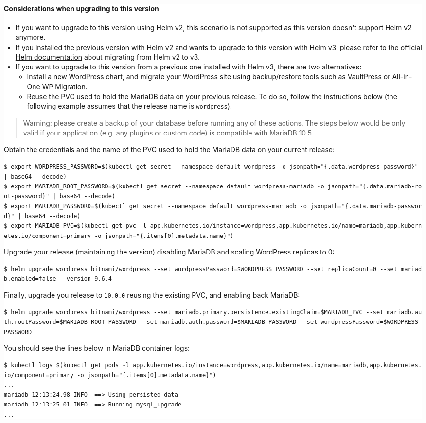 #### Considerations when upgrading to this version

- If you want to upgrade to this version using Helm v2, this scenario is not supported as this version doesn't support Helm v2 anymore.
- If you installed the previous version with Helm v2 and wants to upgrade to this version with Helm v3, please refer to the [official Helm documentation](https://helm.sh/docs/topics/v2_v3_migration/#migration-use-cases) about migrating from Helm v2 to v3.
- If you want to upgrade to this version from a previous one installed with Helm v3, there are two alternatives:
  - Install a new WordPress chart, and migrate your WordPress site using backup/restore tools such as [VaultPress](https://vaultpress.com/) or [All-in-One WP Migration](https://wordpress.org/plugins/all-in-one-wp-migration/).
  - Reuse the PVC used to hold the MariaDB data on your previous release. To do so, follow the instructions below (the following example assumes that the release name is `wordpress`).

> Warning: please create a backup of your database before running any of these actions. The steps below would be only valid if your application (e.g. any plugins or custom code) is compatible with MariaDB 10.5.

Obtain the credentials and the name of the PVC used to hold the MariaDB data on your current release:

```console
$ export WORDPRESS_PASSWORD=$(kubectl get secret --namespace default wordpress -o jsonpath="{.data.wordpress-password}" | base64 --decode)
$ export MARIADB_ROOT_PASSWORD=$(kubectl get secret --namespace default wordpress-mariadb -o jsonpath="{.data.mariadb-root-password}" | base64 --decode)
$ export MARIADB_PASSWORD=$(kubectl get secret --namespace default wordpress-mariadb -o jsonpath="{.data.mariadb-password}" | base64 --decode)
$ export MARIADB_PVC=$(kubectl get pvc -l app.kubernetes.io/instance=wordpress,app.kubernetes.io/name=mariadb,app.kubernetes.io/component=primary -o jsonpath="{.items[0].metadata.name}")
```

Upgrade your release (maintaining the version) disabling MariaDB and scaling WordPress replicas to 0:

```console
$ helm upgrade wordpress bitnami/wordpress --set wordpressPassword=$WORDPRESS_PASSWORD --set replicaCount=0 --set mariadb.enabled=false --version 9.6.4
```

Finally, upgrade you release to `10.0.0` reusing the existing PVC, and enabling back MariaDB:

```console
$ helm upgrade wordpress bitnami/wordpress --set mariadb.primary.persistence.existingClaim=$MARIADB_PVC --set mariadb.auth.rootPassword=$MARIADB_ROOT_PASSWORD --set mariadb.auth.password=$MARIADB_PASSWORD --set wordpressPassword=$WORDPRESS_PASSWORD
```

You should see the lines below in MariaDB container logs:

```console
$ kubectl logs $(kubectl get pods -l app.kubernetes.io/instance=wordpress,app.kubernetes.io/name=mariadb,app.kubernetes.io/component=primary -o jsonpath="{.items[0].metadata.name}")
...
mariadb 12:13:24.98 INFO  ==> Using persisted data
mariadb 12:13:25.01 INFO  ==> Running mysql_upgrade
...
```
